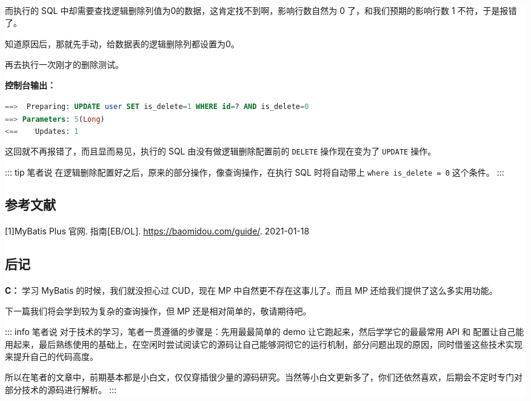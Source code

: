 
而执行的 SQL 中却需要查找逻辑删除列值为0的数据，这肯定找不到啊，影响行数自然为 0 了，和我们预期的影响行数 1 不符，于是报错了。

知道原因后，那就先手动，给数据表的逻辑删除列都设置为0。


再去执行一次刚才的删除测试。

**控制台输出：** 

```sql
==>  Preparing: UPDATE user SET is_delete=1 WHERE id=? AND is_delete=0
==> Parameters: 5(Long)
<==    Updates: 1
```

这回就不再报错了，而且显而易见，执行的 SQL 由没有做逻辑删除配置前的 `DELETE` 操作现在变为了 `UPDATE` 操作。


::: tip 笔者说
在逻辑删除配置好之后，原来的部分操作，像查询操作，在执行 SQL 时将自动带上 `where is_delete = 0` 这个条件。 
:::

## 参考文献

[1]MyBatis Plus 官网. 指南[EB/OL]. https://baomidou.com/guide/. 2021-01-18

## 后记

**C：** 学习 MyBatis 的时候，我们就没担心过 CUD，现在 MP 中自然更不存在这事儿了。而且 MP 还给我们提供了这么多实用功能。

下一篇我们将会学到较为复杂的查询操作，但 MP 还是相对简单的，敬请期待吧。

::: info 笔者说
对于技术的学习，笔者一贯遵循的步骤是：先用最最简单的 demo 让它跑起来，然后学学它的最最常用 API 和 配置让自己能用起来，最后熟练使用的基础上，在空闲时尝试阅读它的源码让自己能够洞彻它的运行机制，部分问题出现的原因，同时借鉴这些技术实现来提升自己的代码高度。

所以在笔者的文章中，前期基本都是小白文，仅仅穿插很少量的源码研究。当然等小白文更新多了，你们还依然喜欢，后期会不定时专门对部分技术的源码进行解析。
:::
